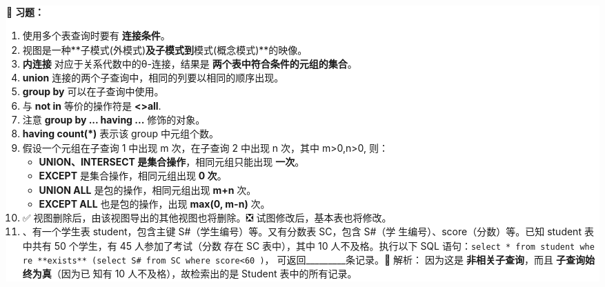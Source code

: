 📑 **习题：**

1. 使用多个表查询时要有 **连接条件**。
2. 视图是一种**子模式(外模式)**及子模式到**模式(概念模式)**的映像。
3. **内连接** 对应于关系代数中的θ-连接，结果是 **两个表中符合条件的元组的集合**。
4. **union** 连接的两个子查询中，相同的列要以相同的顺序出现。
5. **group by** 可以在子查询中使用。
6. 与 **not in** 等价的操作符是 **<>all**.
7. 注意 **group by ... having ...** 修饰的对象。
8. **having count(*)** 表示该 group 中元组个数。
9. 假设一个元组在子查询 1 中出现 m 次，在子查询 2 中出现 n 次，其中 m>0,n>0, 则：
   - **UNION、INTERSECT 是集合操作**，相同元组只能出现 **一次**。
   - **EXCEPT** 是集合操作，相同元组出现 **0 次**。
   - **UNION ALL** 是包的操作，相同元组出现 **m+n** 次。
   - **EXCEPT ALL** 也是包的操作，出现 **max(0, m-n)** 次。
10. ✅ 视图删除后，由该视图导出的其他视图也将删除。❎ 试图修改后，基本表也将修改。
11. 、有一个学生表 student，包含主键 S#（学生编号）等。又有分数表 SC，包含 S#（学 生编号）、score（分数）等。已知 student 表中共有 50 个学生，有 45 人参加了考试（分数 存在 SC 表中），其中 10 人不及格。执行以下 SQL 语句：`select * from student where **exists** (select S# from SC where score<60 )`， 可返回_________条记录。🧭 解析： 因为这是 **非相关子查询**，而且 **子查询始终为真**（因为已 知有 10 人不及格），故检索出的是 Student 表中的所有记录。